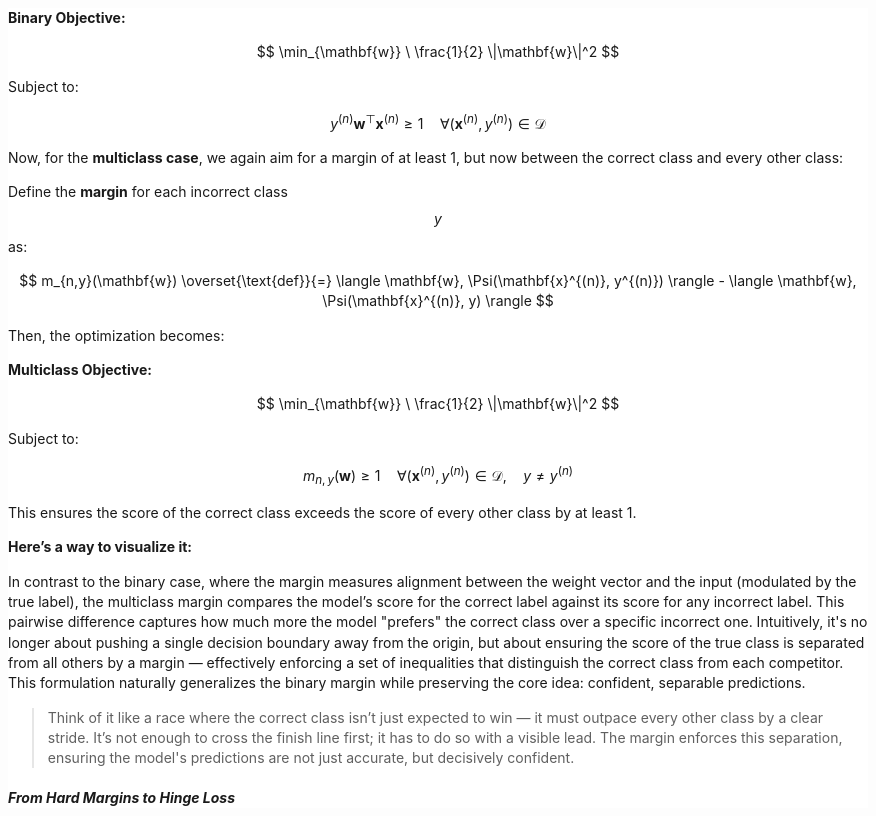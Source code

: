 **Binary Objective:**

$$
\min_{\mathbf{w}} \ \frac{1}{2} \|\mathbf{w}\|^2
$$

Subject to:

$$
y^{(n)} \mathbf{w}^\top \mathbf{x}^{(n)} \geq 1 \quad \forall (\mathbf{x}^{(n)}, y^{(n)}) \in \mathcal{D}
$$

Now, for the **multiclass case**, we again aim for a margin of at least 1, but now between the correct class and every other class:

Define the **margin** for each incorrect class $$y$$ as:

$$
m_{n,y}(\mathbf{w}) \overset{\text{def}}{=} \langle \mathbf{w}, \Psi(\mathbf{x}^{(n)}, y^{(n)}) \rangle - \langle \mathbf{w}, \Psi(\mathbf{x}^{(n)}, y) \rangle
$$

Then, the optimization becomes:

**Multiclass Objective:**

$$
\min_{\mathbf{w}} \ \frac{1}{2} \|\mathbf{w}\|^2
$$

Subject to:

$$
m_{n,y}(\mathbf{w}) \geq 1 \quad \forall (\mathbf{x}^{(n)}, y^{(n)}) \in \mathcal{D}, \quad y \neq y^{(n)}
$$

This ensures the score of the correct class exceeds the score of every other class by at least 1.

**Here’s a way to visualize it:**

In contrast to the binary case, where the margin measures alignment between the weight vector and the input (modulated by the true label), the multiclass margin compares the model’s score for the correct label against its score for any incorrect label. This pairwise difference captures how much more the model "prefers" the correct class over a specific incorrect one. Intuitively, it's no longer about pushing a single decision boundary away from the origin, but about ensuring the score of the true class is separated from all others by a margin — effectively enforcing a set of inequalities that distinguish the correct class from each competitor. This formulation naturally generalizes the binary margin while preserving the core idea: confident, separable predictions.

>Think of it like a race where the correct class isn’t just expected to win — it must outpace every other class by a clear stride. It’s not enough to cross the finish line first; it has to do so with a visible lead. The margin enforces this separation, ensuring the model's predictions are not just accurate, but decisively confident.

##### **From Hard Margins to Hinge Loss**
